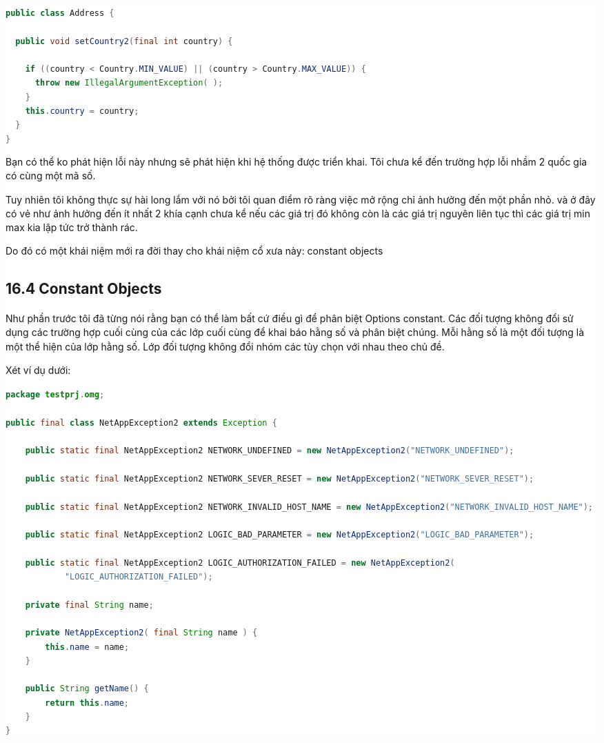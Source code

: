 ```java
public class Address {

  public void setCountry2(final int country) {

    if ((country < Country.MIN_VALUE) || (country > Country.MAX_VALUE)) {
      throw new IllegalArgumentException( );
    }
    this.country = country;
  }
}
```

Bạn có thể ko phát hiện lỗi này nhưng sẽ phát hiện khi hệ thống được triển khai. Tôi chưa kể đến trường hợp lỗi nhầm 2 quốc gia có cùng một mã số.

Tuy nhiên tôi không thực sự hài long lắm với nó bởi tôi quan điểm rõ ràng việc mở rộng chỉ ảnh hưởng đến một phần nhỏ. và ở đây có vẻ như ảnh hưởng đến ít nhất 2 khía cạnh chưa kể nếu các giá trị đó không còn là các giá trị nguyên liên tục thì các giá trị min max kia lập tức trở thành rác.

Do đó có một khái niệm mới ra đời thay cho khái niệm cổ xưa này: constant objects

## 16.4 Constant Objects

Như phần trước tôi đã từng nói rằng bạn có thể làm bất cứ điều gì để phân biệt Options constant. Các đối tượng không đổi sử dụng các trường hợp cuối cùng của các lớp cuối cùng để khai báo hằng số và phân biệt chúng. Mỗi hằng số là một đối tượng là một thể hiện của lớp hằng số. Lớp đối tượng không đổi nhóm các tùy chọn với nhau theo chủ đề.

Xét ví dụ dưới:

```java
package testprj.omg;

public final class NetAppException2 extends Exception {

    public static final NetAppException2 NETWORK_UNDEFINED = new NetAppException2("NETWORK_UNDEFINED");

    public static final NetAppException2 NETWORK_SEVER_RESET = new NetAppException2("NETWORK_SEVER_RESET");

    public static final NetAppException2 NETWORK_INVALID_HOST_NAME = new NetAppException2("NETWORK_INVALID_HOST_NAME");

    public static final NetAppException2 LOGIC_BAD_PARAMETER = new NetAppException2("LOGIC_BAD_PARAMETER");

    public static final NetAppException2 LOGIC_AUTHORIZATION_FAILED = new NetAppException2(
            "LOGIC_AUTHORIZATION_FAILED");

    private final String name;

    private NetAppException2( final String name ) {
        this.name = name;
    }

    public String getName() {
        return this.name;
    }
}
```
